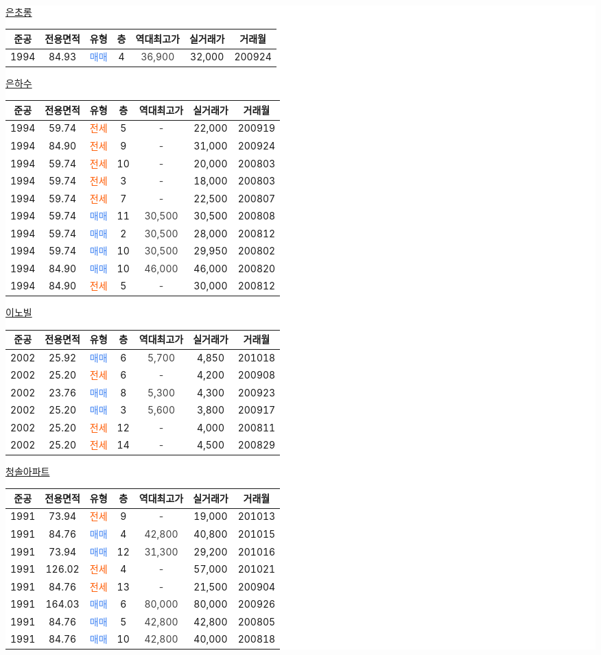 
[은초롱](https://search.naver.com/search.naver?query=%EB%8C%80%EC%A0%84%EA%B4%91%EC%97%AD%EC%8B%9C+%EC%84%9C%EA%B5%AC+%EB%91%94%EC%82%B0%EB%8F%99+%EC%9D%80%EC%B4%88%EB%A1%B1)

|준공|전용면적|유형|층|역대최고가|실거래가|거래월|
|:---:|:---:|:---:|:---:|:---:|:---:|:---:|
|1994|84.93|<span style="color:#4285f3">매매</span>|4|<span style="color:#444444">36,900</span>|32,000|200924|

[은하수](https://search.naver.com/search.naver?query=%EB%8C%80%EC%A0%84%EA%B4%91%EC%97%AD%EC%8B%9C+%EC%84%9C%EA%B5%AC+%EB%91%94%EC%82%B0%EB%8F%99+%EC%9D%80%ED%95%98%EC%88%98)

|준공|전용면적|유형|층|역대최고가|실거래가|거래월|
|:---:|:---:|:---:|:---:|:---:|:---:|:---:|
|1994|59.74|<span style="color:#ff5a00">전세</span>|5|<span style="color:#444444">-</span>|22,000|200919|
|1994|84.90|<span style="color:#ff5a00">전세</span>|9|<span style="color:#444444">-</span>|31,000|200924|
|1994|59.74|<span style="color:#ff5a00">전세</span>|10|<span style="color:#444444">-</span>|20,000|200803|
|1994|59.74|<span style="color:#ff5a00">전세</span>|3|<span style="color:#444444">-</span>|18,000|200803|
|1994|59.74|<span style="color:#ff5a00">전세</span>|7|<span style="color:#444444">-</span>|22,500|200807|
|1994|59.74|<span style="color:#4285f3">매매</span>|11|<span style="color:#444444">30,500</span>|30,500|200808|
|1994|59.74|<span style="color:#4285f3">매매</span>|2|<span style="color:#444444">30,500</span>|28,000|200812|
|1994|59.74|<span style="color:#4285f3">매매</span>|10|<span style="color:#444444">30,500</span>|29,950|200802|
|1994|84.90|<span style="color:#4285f3">매매</span>|10|<span style="color:#444444">46,000</span>|46,000|200820|
|1994|84.90|<span style="color:#ff5a00">전세</span>|5|<span style="color:#444444">-</span>|30,000|200812|

[이노빌](https://search.naver.com/search.naver?query=%EB%8C%80%EC%A0%84%EA%B4%91%EC%97%AD%EC%8B%9C+%EC%84%9C%EA%B5%AC+%EB%91%94%EC%82%B0%EB%8F%99+%EC%9D%B4%EB%85%B8%EB%B9%8C)

|준공|전용면적|유형|층|역대최고가|실거래가|거래월|
|:---:|:---:|:---:|:---:|:---:|:---:|:---:|
|2002|25.92|<span style="color:#4285f3">매매</span>|6|<span style="color:#444444">5,700</span>|4,850|201018|
|2002|25.20|<span style="color:#ff5a00">전세</span>|6|<span style="color:#444444">-</span>|4,200|200908|
|2002|23.76|<span style="color:#4285f3">매매</span>|8|<span style="color:#444444">5,300</span>|4,300|200923|
|2002|25.20|<span style="color:#4285f3">매매</span>|3|<span style="color:#444444">5,600</span>|3,800|200917|
|2002|25.20|<span style="color:#ff5a00">전세</span>|12|<span style="color:#444444">-</span>|4,000|200811|
|2002|25.20|<span style="color:#ff5a00">전세</span>|14|<span style="color:#444444">-</span>|4,500|200829|

[청솔아파트](https://search.naver.com/search.naver?query=%EB%8C%80%EC%A0%84%EA%B4%91%EC%97%AD%EC%8B%9C+%EC%84%9C%EA%B5%AC+%EB%91%94%EC%82%B0%EB%8F%99+%EC%B2%AD%EC%86%94%EC%95%84%ED%8C%8C%ED%8A%B8)

|준공|전용면적|유형|층|역대최고가|실거래가|거래월|
|:---:|:---:|:---:|:---:|:---:|:---:|:---:|
|1991|73.94|<span style="color:#ff5a00">전세</span>|9|<span style="color:#444444">-</span>|19,000|201013|
|1991|84.76|<span style="color:#4285f3">매매</span>|4|<span style="color:#444444">42,800</span>|40,800|201015|
|1991|73.94|<span style="color:#4285f3">매매</span>|12|<span style="color:#444444">31,300</span>|29,200|201016|
|1991|126.02|<span style="color:#ff5a00">전세</span>|4|<span style="color:#444444">-</span>|57,000|201021|
|1991|84.76|<span style="color:#ff5a00">전세</span>|13|<span style="color:#444444">-</span>|21,500|200904|
|1991|164.03|<span style="color:#4285f3">매매</span>|6|<span style="color:#444444">80,000</span>|80,000|200926|
|1991|84.76|<span style="color:#4285f3">매매</span>|5|<span style="color:#444444">42,800</span>|42,800|200805|
|1991|84.76|<span style="color:#4285f3">매매</span>|10|<span style="color:#444444">42,800</span>|40,000|200818|